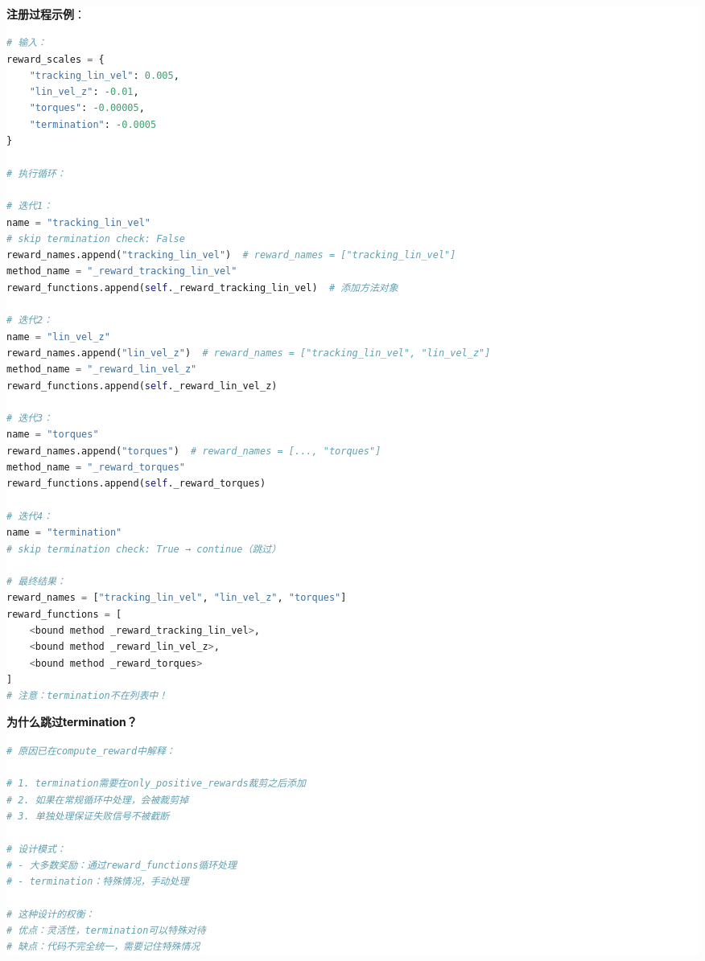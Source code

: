 **注册过程示例**：
```python
# 输入：
reward_scales = {
    "tracking_lin_vel": 0.005,
    "lin_vel_z": -0.01,
    "torques": -0.00005,
    "termination": -0.0005
}

# 执行循环：

# 迭代1：
name = "tracking_lin_vel"
# skip termination check: False
reward_names.append("tracking_lin_vel")  # reward_names = ["tracking_lin_vel"]
method_name = "_reward_tracking_lin_vel"
reward_functions.append(self._reward_tracking_lin_vel)  # 添加方法对象

# 迭代2：
name = "lin_vel_z"
reward_names.append("lin_vel_z")  # reward_names = ["tracking_lin_vel", "lin_vel_z"]
method_name = "_reward_lin_vel_z"
reward_functions.append(self._reward_lin_vel_z)

# 迭代3：
name = "torques"
reward_names.append("torques")  # reward_names = [..., "torques"]
method_name = "_reward_torques"
reward_functions.append(self._reward_torques)

# 迭代4：
name = "termination"
# skip termination check: True → continue（跳过）

# 最终结果：
reward_names = ["tracking_lin_vel", "lin_vel_z", "torques"]
reward_functions = [
    <bound method _reward_tracking_lin_vel>,
    <bound method _reward_lin_vel_z>,
    <bound method _reward_torques>
]
# 注意：termination不在列表中！
```

**为什么跳过termination？**
```python
# 原因已在compute_reward中解释：

# 1. termination需要在only_positive_rewards裁剪之后添加
# 2. 如果在常规循环中处理，会被裁剪掉
# 3. 单独处理保证失败信号不被截断

# 设计模式：
# - 大多数奖励：通过reward_functions循环处理
# - termination：特殊情况，手动处理

# 这种设计的权衡：
# 优点：灵活性，termination可以特殊对待
# 缺点：代码不完全统一，需要记住特殊情况
```
